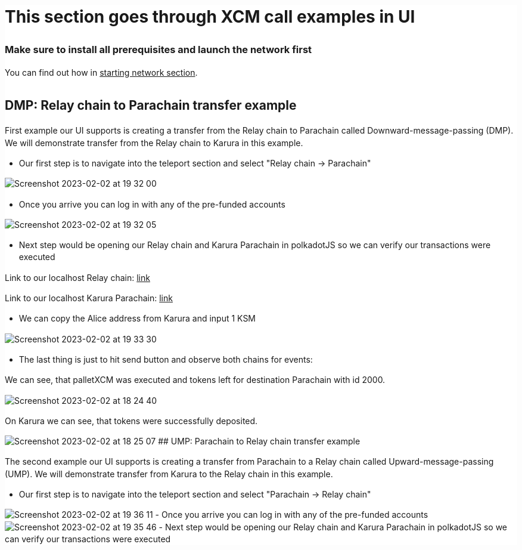 # This section goes through XCM call examples in UI

### Make sure to install all prerequisites and launch the network first
You can find out how in [starting network section](https://paraspell.github.io/docs/ui/local.html).

## DMP: Relay chain to Parachain transfer example
First example our UI supports is creating a transfer from the Relay chain to Parachain called Downward-message-passing (DMP). We will demonstrate transfer from the Relay chain to Karura in this example.
- Our first step is to navigate into the teleport section and select "Relay chain -> Parachain" 

<img width="728" alt="Screenshot 2023-02-02 at 19 32 00" src="https://user-images.githubusercontent.com/55763425/216466094-f0a8e228-1881-43fa-bc47-a6d1e77cbd5c.png">

- Once you arrive you can log in with any of the pre-funded accounts

<img width="728" alt="Screenshot 2023-02-02 at 19 32 05" src="https://user-images.githubusercontent.com/55763425/216466103-f04c0e49-2159-4a05-ae43-e0b0b817f2f8.png">

- Next step would be opening our Relay chain and Karura Parachain in polkadotJS so we can verify our transactions were executed

Link to our localhost Relay chain:
[link](https://polkadot.js.org/apps/?rpc=ws%3A%2F%2F127.0.0.1%3A9944#/explorer)

Link to our localhost Karura Parachain:
[link](https://polkadot.js.org/apps/?rpc=ws%3A%2F%2F127.0.0.1%3A9999#/explorer)

- We can copy the Alice address from Karura and input 1 KSM

<img width="728" alt="Screenshot 2023-02-02 at 19 33 30" src="https://user-images.githubusercontent.com/55763425/216466112-c427e637-0e41-4b91-b3bc-0094539af056.png">

- The last thing is just to hit send button and observe both chains for events:

We can see, that palletXCM was executed and tokens left for destination Parachain with id 2000.

<img width="682" alt="Screenshot 2023-02-02 at 18 24 40" src="https://user-images.githubusercontent.com/55763425/216453024-029620ae-3fb4-4dde-989e-93fa00cca01c.png">

On Karura we can see, that tokens were successfully deposited.

<img width="682" alt="Screenshot 2023-02-02 at 18 25 07" src="https://user-images.githubusercontent.com/55763425/216453017-2355756c-c0b2-447f-bf7a-215f11ce245d.png">
## UMP: Parachain to Relay chain transfer example

The second example our UI supports is creating a transfer from Parachain to a Relay chain called Upward-message-passing (UMP). We will demonstrate transfer from Karura to the Relay chain in this example.
- Our first step is to navigate into the teleport section and select "Parachain -> Relay chain" 

<img width="728" alt="Screenshot 2023-02-02 at 19 36 11" src="https://user-images.githubusercontent.com/55763425/216466232-a3bf5d65-890d-4d04-86c2-5777fef23ccb.png">
- Once you arrive you can log in with any of the pre-funded accounts

<img width="728" alt="Screenshot 2023-02-02 at 19 35 46" src="https://user-images.githubusercontent.com/55763425/216466246-04b679fb-0242-4992-8a2d-569e1fdc65dd.png">
- Next step would be opening our Relay chain and Karura Parachain in polkadotJS so we can verify our transactions were executed
